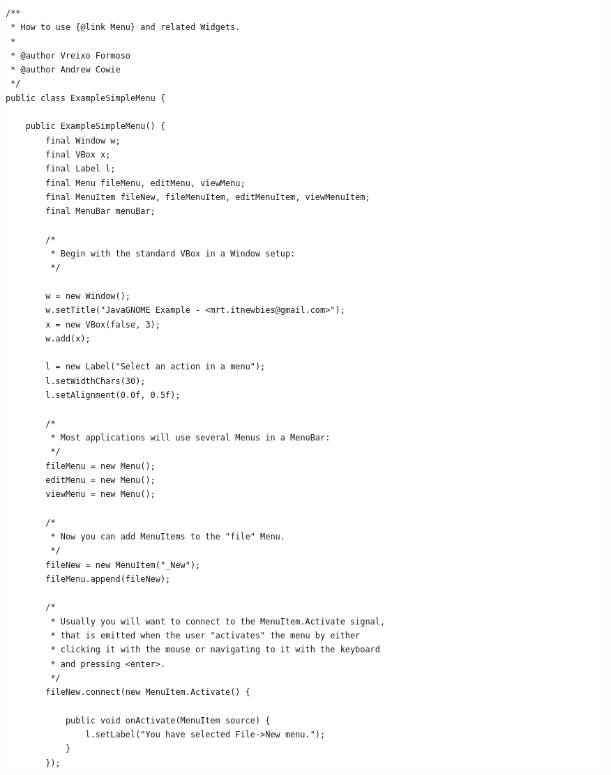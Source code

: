     /**
     * How to use {@link Menu} and related Widgets.
     *
     * @author Vreixo Formoso
     * @author Andrew Cowie
     */
    public class ExampleSimpleMenu {
    
        public ExampleSimpleMenu() {
            final Window w;
            final VBox x;
            final Label l;
            final Menu fileMenu, editMenu, viewMenu;
            final MenuItem fileNew, fileMenuItem, editMenuItem, viewMenuItem;
            final MenuBar menuBar;
    
            /*
             * Begin with the standard VBox in a Window setup:
             */
    
            w = new Window();
            w.setTitle("JavaGNOME Example - <mrt.itnewbies@gmail.com>");
            x = new VBox(false, 3);
            w.add(x);
    
            l = new Label("Select an action in a menu");
            l.setWidthChars(30);
            l.setAlignment(0.0f, 0.5f);
    
            /*
             * Most applications will use several Menus in a MenuBar:
             */
            fileMenu = new Menu();
            editMenu = new Menu();
            viewMenu = new Menu();
    
            /*
             * Now you can add MenuItems to the "file" Menu.
             */
            fileNew = new MenuItem("_New");
            fileMenu.append(fileNew);
    
            /*
             * Usually you will want to connect to the MenuItem.Activate signal,
             * that is emitted when the user "activates" the menu by either
             * clicking it with the mouse or navigating to it with the keyboard
             * and pressing <enter>.
             */
            fileNew.connect(new MenuItem.Activate() {
    
                public void onActivate(MenuItem source) {
                    l.setLabel("You have selected File->New menu.");
                }
            });
    